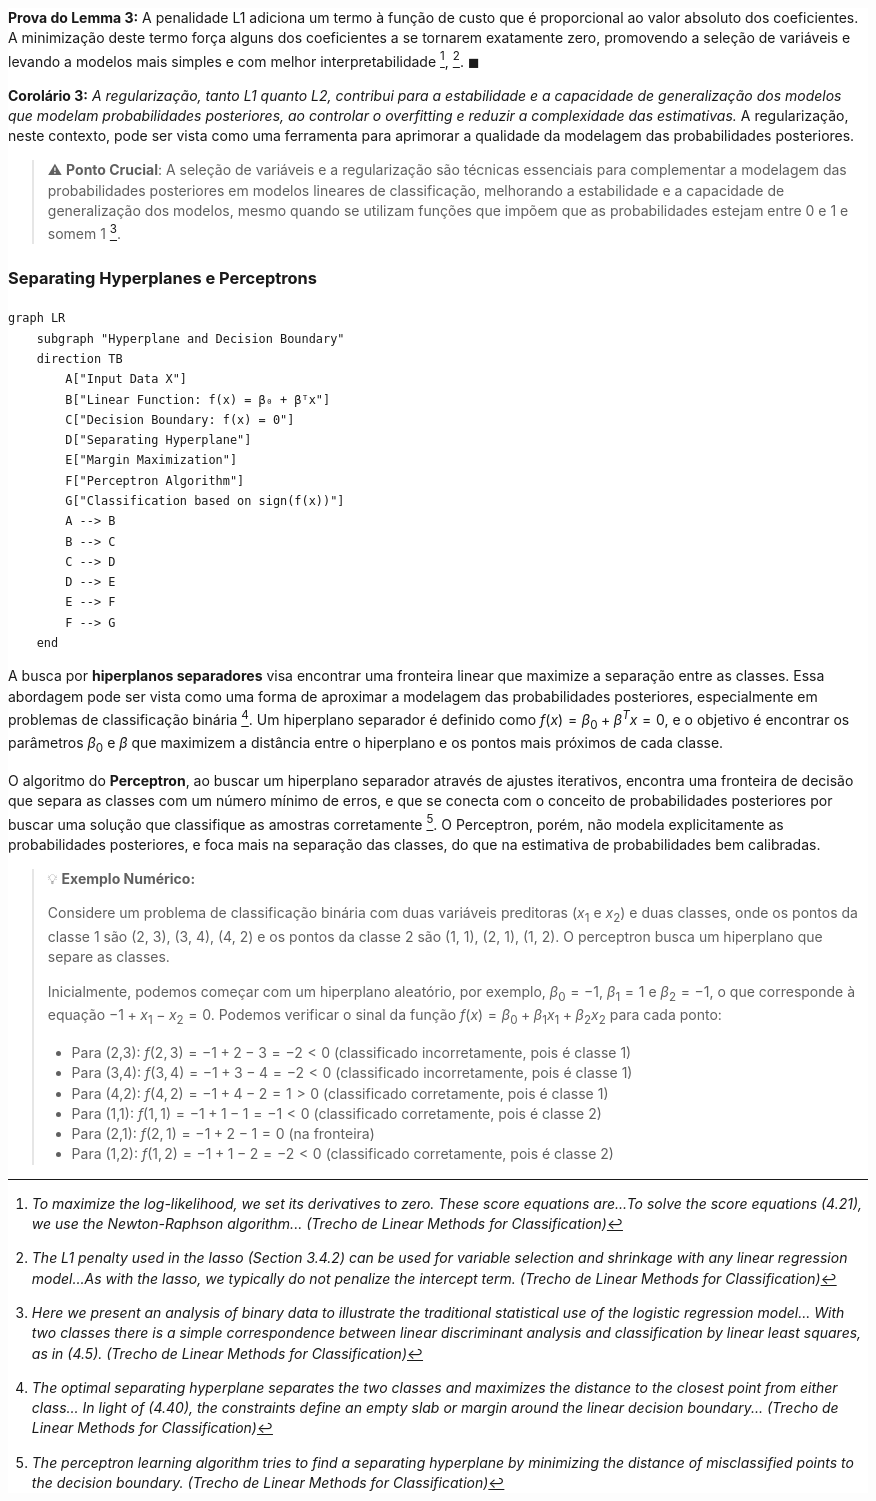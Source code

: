 **Prova do Lemma 3:**  A penalidade L1 adiciona um termo à função de custo que é proporcional ao valor absoluto dos coeficientes. A minimização deste termo força alguns dos coeficientes a se tornarem exatamente zero, promovendo a seleção de variáveis e levando a modelos mais simples e com melhor interpretabilidade [^4.4.3], [^4.4.4]. $\blacksquare$

**Corolário 3:** *A regularização, tanto L1 quanto L2, contribui para a estabilidade e a capacidade de generalização dos modelos que modelam probabilidades posteriores, ao controlar o overfitting e reduzir a complexidade das estimativas.* A regularização, neste contexto, pode ser vista como uma ferramenta para aprimorar a qualidade da modelagem das probabilidades posteriores.

> ⚠️ **Ponto Crucial**:  A seleção de variáveis e a regularização são técnicas essenciais para complementar a modelagem das probabilidades posteriores em modelos lineares de classificação, melhorando a estabilidade e a capacidade de generalização dos modelos, mesmo quando se utilizam funções que impõem que as probabilidades estejam entre 0 e 1 e somem 1 [^4.5].

### Separating Hyperplanes e Perceptrons

```mermaid
graph LR
    subgraph "Hyperplane and Decision Boundary"
    direction TB
        A["Input Data X"]
        B["Linear Function: f(x) = β₀ + βᵀx"]
        C["Decision Boundary: f(x) = 0"]
        D["Separating Hyperplane"]
        E["Margin Maximization"]
        F["Perceptron Algorithm"]
        G["Classification based on sign(f(x))"]
        A --> B
        B --> C
        C --> D
        D --> E
        E --> F
        F --> G
    end
```

A busca por **hiperplanos separadores** visa encontrar uma fronteira linear que maximize a separação entre as classes. Essa abordagem pode ser vista como uma forma de aproximar a modelagem das probabilidades posteriores, especialmente em problemas de classificação binária [^4.5.2]. Um hiperplano separador é definido como $f(x) = \beta_0 + \beta^T x = 0$, e o objetivo é encontrar os parâmetros $\beta_0$ e $\beta$ que maximizem a distância entre o hiperplano e os pontos mais próximos de cada classe.

O algoritmo do **Perceptron**, ao buscar um hiperplano separador através de ajustes iterativos, encontra uma fronteira de decisão que separa as classes com um número mínimo de erros, e que se conecta com o conceito de probabilidades posteriores por buscar uma solução que classifique as amostras corretamente [^4.5.1]. O Perceptron, porém, não modela explicitamente as probabilidades posteriores, e foca mais na separação das classes, do que na estimativa de probabilidades bem calibradas.

> 💡 **Exemplo Numérico:**
>
> Considere um problema de classificação binária com duas variáveis preditoras ($x_1$ e $x_2$) e duas classes, onde os pontos da classe 1 são (2, 3), (3, 4), (4, 2) e os pontos da classe 2 são (1, 1), (2, 1), (1, 2). O perceptron busca um hiperplano que separe as classes.
>
> Inicialmente, podemos começar com um hiperplano aleatório, por exemplo, $\beta_0 = -1$, $\beta_1 = 1$ e $\beta_2 = -1$, o que corresponde à equação $-1 + x_1 - x_2 = 0$. Podemos verificar o sinal da função $f(x) = \beta_0 + \beta_1 x_1 + \beta_2 x_2$ para cada ponto:
>
> - Para (2,3):  $f(2,3) = -1 + 2 - 3 = -2 < 0$ (classificado incorretamente, pois é classe 1)
> - Para (3,4):  $f(3,4) = -1 + 3 - 4 = -2 < 0$ (classificado incorretamente, pois é classe 1)
> - Para (4,2):  $f(4,2) = -1 + 4 - 2 = 1 > 0$ (classificado corretamente, pois é classe 1)
> - Para (1,1):  $f(1,1) = -1 + 1 - 1 = -1 < 0$ (classificado corretamente, pois é classe 2)
> - Para (2,1):  $f(2,1) = -1 + 2 - 1 = 0$ (na fronteira)
> - Para (1,2):  $f(1,2) = -1 + 1 - 2 = -2 < 0$ (classificado corretamente, pois é classe 2)

[^4.1]: *In this chapter we revisit the classification problem and focus on linear methods for classification...There are several different ways in which linear decision boundaries can be found.* *(Trecho de Linear Methods for Classification)*
[^4.2]: *In Chapter 2 we fit linear regression models to the class indicator variables, and classify to the largest fit...Linear inequalities in this space are quadratic inequalities in the original space.* *(Trecho de Linear Methods for Classification)*
[^4.3]: *Decision theory for classification (Section 2.4) tells us that we need to know the class posteriors Pr(G|X) for optimal classification. Suppose fk(x) is the class-conditional density of X in class G = k, and let πκ be the prior probability of class k... Linear discriminant analysis (LDA) arises in the special case when we assume that the classes have a common covariance matrix Σk = Σ.* *(Trecho de Linear Methods for Classification)*
[^4.3.1]: *The decision boundary between each pair of classes k and l is described by a quadratic equation {x: δκ(x) = δ(x)}.* *(Trecho de Linear Methods for Classification)*
[^4.3.3]: *In the special case when we assume that the classes have a common covariance matrix...When the classes are really Gaussian, then LDA is optimal* *(Trecho de Linear Methods for Classification)*
[^4.4]: *The logistic regression model arises from the desire to model the posterior probabilities of the K classes via linear functions in x, while at the same time ensuring that they sum to one and remain in [0,1].* *(Trecho de Linear Methods for Classification)*
[^4.4.1]: *Logistic regression models are usually fit by maximum likelihood... The logistic regression model is more general, in that it makes less assumptions.* *(Trecho de Linear Methods for Classification)*
[^4.4.2]: *It is convenient to code the two-class gi via a 0/1 response Yi, where yi = 1 when gi = 1, and yi = 0 when gi = 2... Typically many models are fit in a search for a parsimonious model involving a subset of the variables.* *(Trecho de Linear Methods for Classification)*
[^4.4.3]: *To maximize the log-likelihood, we set its derivatives to zero. These score equations are...To solve the score equations (4.21), we use the Newton-Raphson algorithm...* *(Trecho de Linear Methods for Classification)*
[^4.4.4]: *The L1 penalty used in the lasso (Section 3.4.2) can be used for variable selection and shrinkage with any linear regression model...As with the lasso, we typically do not penalize the intercept term.* *(Trecho de Linear Methods for Classification)*
[^4.5]: *Here we present an analysis of binary data to illustrate the traditional statistical use of the logistic regression model... With two classes there is a simple correspondence between linear discriminant analysis and classification by linear least squares, as in (4.5).* *(Trecho de Linear Methods for Classification)*
[^4.5.1]: *The perceptron learning algorithm tries to find a separating hyperplane by minimizing the distance of misclassified points to the decision boundary.* *(Trecho de Linear Methods for Classification)*
[^4.5.2]: *The optimal separating hyperplane separates the two classes and maximizes the distance to the closest point from either class... In light of (4.40), the constraints define an empty slab or margin around the linear decision boundary...* *(Trecho de Linear Methods for Classification)*